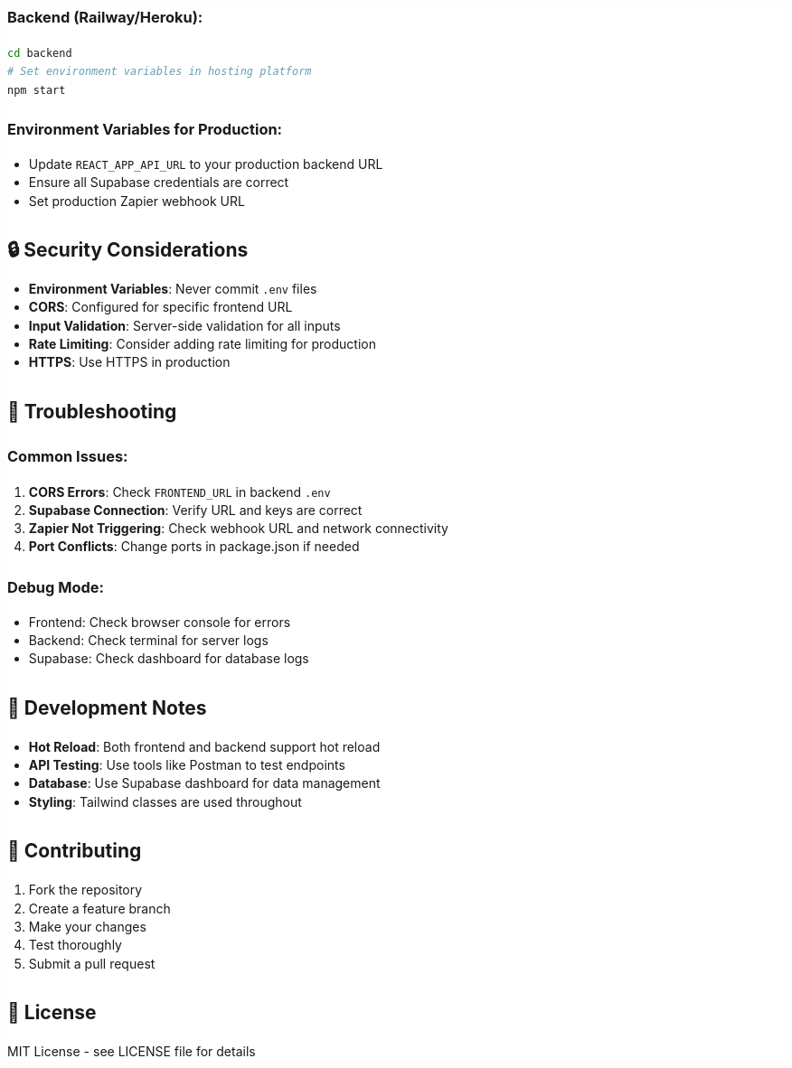 ### Backend (Railway/Heroku):
```bash
cd backend
# Set environment variables in hosting platform
npm start
```

### Environment Variables for Production:
- Update `REACT_APP_API_URL` to your production backend URL
- Ensure all Supabase credentials are correct
- Set production Zapier webhook URL

## 🔒 Security Considerations

- **Environment Variables**: Never commit `.env` files
- **CORS**: Configured for specific frontend URL
- **Input Validation**: Server-side validation for all inputs
- **Rate Limiting**: Consider adding rate limiting for production
- **HTTPS**: Use HTTPS in production

## 🐛 Troubleshooting

### Common Issues:

1. **CORS Errors**: Check `FRONTEND_URL` in backend `.env`
2. **Supabase Connection**: Verify URL and keys are correct
3. **Zapier Not Triggering**: Check webhook URL and network connectivity
4. **Port Conflicts**: Change ports in package.json if needed

### Debug Mode:
- Frontend: Check browser console for errors
- Backend: Check terminal for server logs
- Supabase: Check dashboard for database logs

## 📝 Development Notes

- **Hot Reload**: Both frontend and backend support hot reload
- **API Testing**: Use tools like Postman to test endpoints
- **Database**: Use Supabase dashboard for data management
- **Styling**: Tailwind classes are used throughout

## 🤝 Contributing

1. Fork the repository
2. Create a feature branch
3. Make your changes
4. Test thoroughly
5. Submit a pull request

## 📄 License

MIT License - see LICENSE file for details
